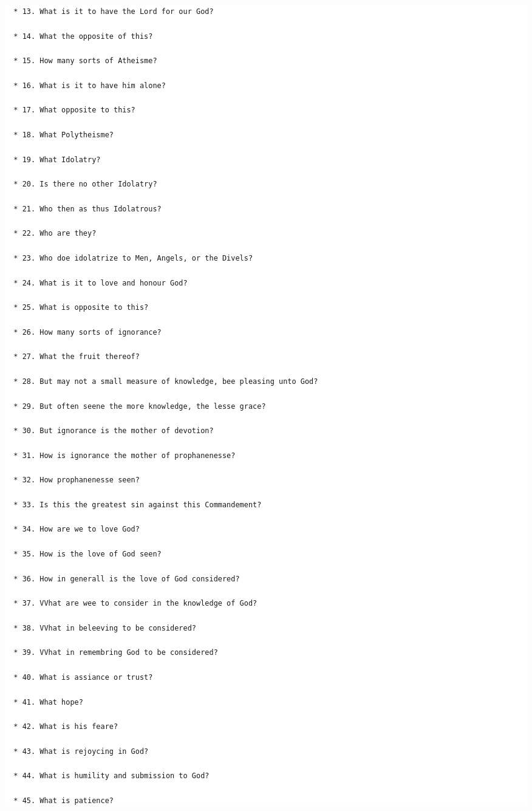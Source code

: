       * 13. What is it to have the Lord for our God?

      * 14. What the opposite of this?

      * 15. How many sorts of Atheisme?

      * 16. What is it to have him alone?

      * 17. What opposite to this?

      * 18. What Polytheisme?

      * 19. What Idolatry?

      * 20. Is there no other Idolatry?

      * 21. Who then as thus Idolatrous?

      * 22. Who are they?

      * 23. Who doe idolatrize to Men, Angels, or the Divels?

      * 24. What is it to love and honour God?

      * 25. What is opposite to this?

      * 26. How many sorts of ignorance?

      * 27. What the fruit thereof?

      * 28. But may not a small measure of knowledge, bee pleasing unto God?

      * 29. But often seene the more knowledge, the lesse grace?

      * 30. But ignorance is the mother of devotion?

      * 31. How is ignorance the mother of prophanenesse?

      * 32. How prophanenesse seen?

      * 33. Is this the greatest sin against this Commandement?

      * 34. How are we to love God?

      * 35. How is the love of God seen?

      * 36. How in generall is the love of God considered?

      * 37. VVhat are wee to consider in the knowledge of God?

      * 38. VVhat in beleeving to be considered?

      * 39. VVhat in remembring God to be considered?

      * 40. What is assiance or trust?

      * 41. What hope?

      * 42. What is his feare?

      * 43. What is rejoycing in God?

      * 44. What is humility and submission to God?

      * 45. What is patience?
